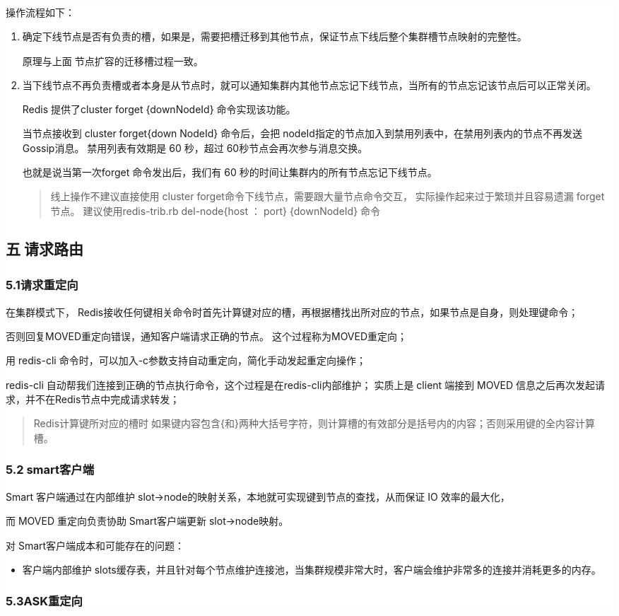  

操作流程如下：

1. 确定下线节点是否有负责的槽，如果是，需要把槽迁移到其他节点，保证节点下线后整个集群槽节点映射的完整性。


   原理与上面 节点扩容的迁移槽过程一致。

   

2. 当下线节点不再负责槽或者本身是从节点时，就可以通知集群内其他节点忘记下线节点，当所有的节点忘记该节点后可以正常关闭。


   Redis 提供了cluster forget {downNodeId} 命令实现该功能。

   当节点接收到 cluster forget{down NodeId} 命令后，会把 nodeId指定的节点加入到禁用列表中，在禁用列表内的节点不再发送 Gossip消息。
   禁用列表有效期是 60 秒，超过 60秒节点会再次参与消息交换。

   也就是说当第一次forget 命令发出后，我们有 60 秒的时间让集群内的所有节点忘记下线节点。


   > 线上操作不建议直接使用 cluster forget命令下线节点，需要跟大量节点命令交互，
   > 实际操作起来过于繁琐并且容易遗漏 forget 节点。
   > 建议使用redis-trib.rb del-node{host ： port} {downNodeId} 命令

 

## 五 请求路由

### 5.1请求重定向

在集群模式下， Redis接收任何键相关命令时首先计算键对应的槽，再根据槽找出所对应的节点，如果节点是自身，则处理键命令；

否则回复MOVED重定向错误，通知客户端请求正确的节点。 这个过程称为MOVED重定向；

 

用 redis-cli 命令时，可以加入-c参数支持自动重定向，简化手动发起重定向操作；

redis-cli 自动帮我们连接到正确的节点执行命令，这个过程是在redis-cli内部维护；
实质上是 client 端接到 MOVED 信息之后再次发起请求，并不在Redis节点中完成请求转发；

 

> Redis计算键所对应的槽时
> 如果键内容包含{和}两种大括号字符，则计算槽的有效部分是括号内的内容；否则采用键的全内容计算槽。

 

 

### 5.2 smart客户端

Smart 客户端通过在内部维护 slot→node的映射关系，本地就可实现键到节点的查找，从而保证 IO 效率的最大化，

而 MOVED 重定向负责协助 Smart客户端更新 slot→node映射。

对 Smart客户端成本和可能存在的问题：

- 客户端内部维护 slots缓存表，并且针对每个节点维护连接池，当集群规模非常大时，客户端会维护非常多的连接并消耗更多的内存。

 

### 5.3ASK重定向
